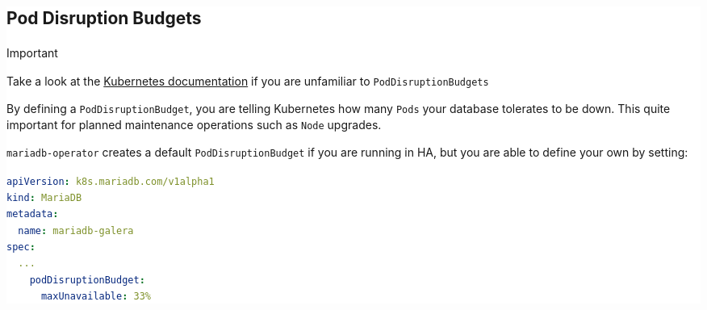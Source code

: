 ## Pod Disruption Budgets

> [!IMPORTANT]  
> Take a look at the [Kubernetes documentation](https://kubernetes.io/docs/tasks/run-application/configure-pdb/) if you are unfamiliar to `PodDisruptionBudgets`

By defining a `PodDisruptionBudget`, you are telling Kubernetes how many `Pods` your database tolerates to be down. This quite important for planned maintenance operations such as `Node` upgrades.

`mariadb-operator` creates a default `PodDisruptionBudget` if you are running in HA, but you are able to define your own by setting:

```yaml
apiVersion: k8s.mariadb.com/v1alpha1
kind: MariaDB
metadata:
  name: mariadb-galera
spec:
  ...
    podDisruptionBudget:
      maxUnavailable: 33%
```
